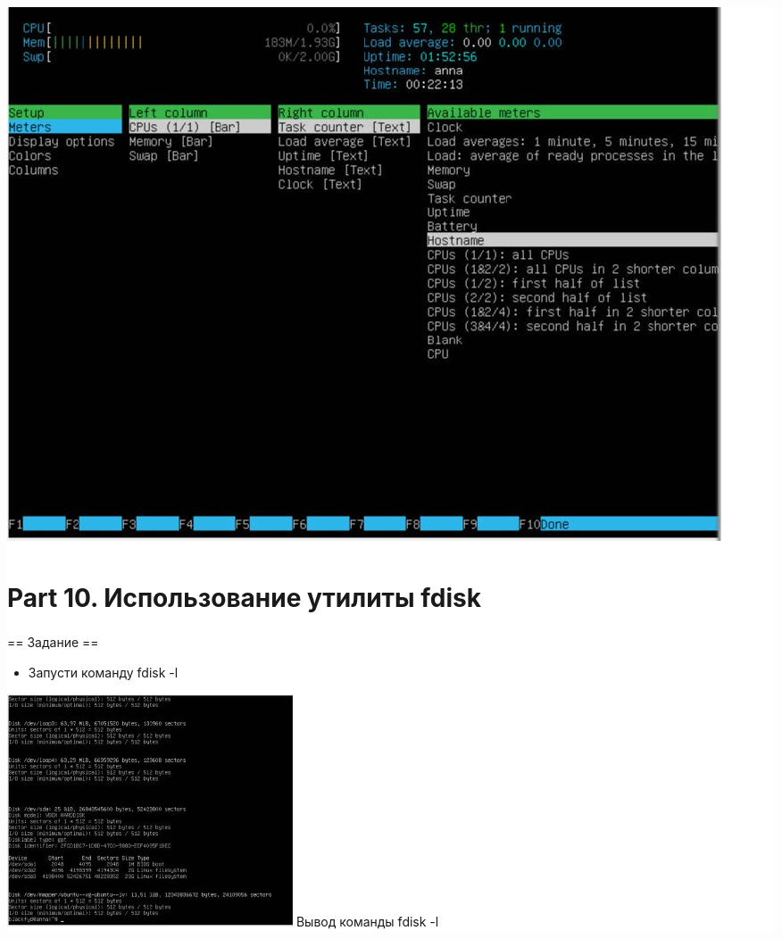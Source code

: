 ![Alt text](screen/prt9(8).png)


# Part 10. Использование утилиты fdisk
== Задание ==
- Запусти команду fdisk -l

![Alt text](screen/prt10.png)
Вывод команды fdisk -l
